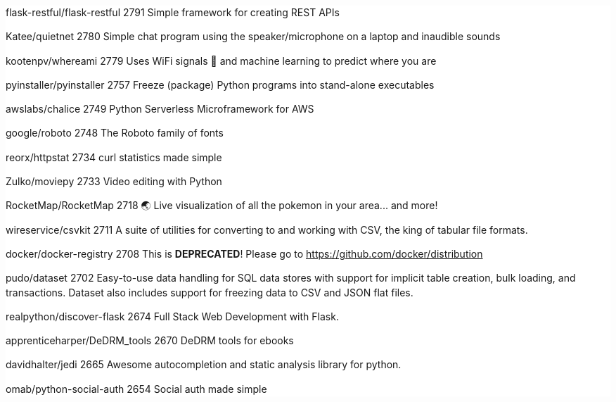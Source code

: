 
flask-restful/flask-restful                2791
Simple framework for creating REST APIs


Katee/quietnet                             2780
Simple chat program using the speaker/microphone on a laptop and inaudible sounds


kootenpv/whereami                          2779
Uses WiFi signals :signal_strength: and machine learning to predict where you are 


pyinstaller/pyinstaller                    2757
Freeze (package) Python programs into stand-alone executables


awslabs/chalice                            2749
Python Serverless Microframework for AWS


google/roboto                              2748
The Roboto family of fonts


reorx/httpstat                             2734
curl statistics made simple


Zulko/moviepy                              2733
Video editing with Python


RocketMap/RocketMap                        2718
🌏 Live visualization of all the pokemon in your area... and more!


wireservice/csvkit                         2711
A suite of utilities for converting to and working with CSV, the king of tabular file formats.


docker/docker-registry                     2708
This is **DEPRECATED**! Please go to https://github.com/docker/distribution


pudo/dataset                               2702
Easy-to-use data handling for SQL data stores with support for implicit table creation, bulk loading, and transactions. Dataset also includes support for freezing data to CSV and JSON flat files.


realpython/discover-flask                  2674
Full Stack Web Development with Flask.


apprenticeharper/DeDRM_tools               2670
DeDRM tools for ebooks


davidhalter/jedi                           2665
Awesome autocompletion and static analysis library for python.


omab/python-social-auth                    2654
Social auth made simple
